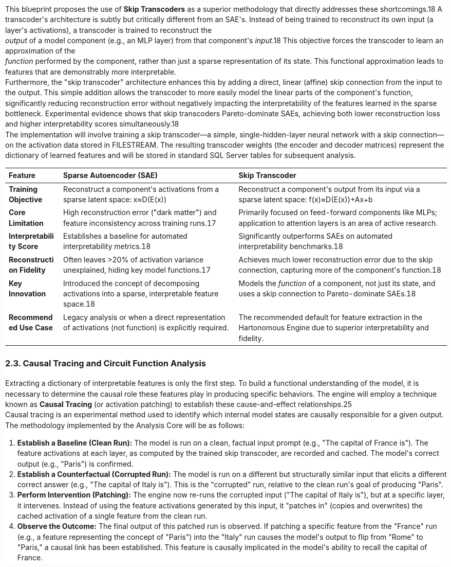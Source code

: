 This blueprint proposes the use of **Skip Transcoders** as a superior methodology that directly addresses these shortcomings.18 A transcoder's architecture is subtly but critically different from an SAE's. Instead of being trained to reconstruct its own input (a layer's activations), a transcoder is trained to reconstruct the  
*output* of a model component (e.g., an MLP layer) from that component's *input*.18 This objective forces the transcoder to learn an approximation of the  
*function* performed by the component, rather than just a sparse representation of its state. This functional approximation leads to features that are demonstrably more interpretable.  
Furthermore, the "skip transcoder" architecture enhances this by adding a direct, linear (affine) skip connection from the input to the output. This simple addition allows the transcoder to more easily model the linear parts of the component's function, significantly reducing reconstruction error without negatively impacting the interpretability of the features learned in the sparse bottleneck. Experimental evidence shows that skip transcoders Pareto-dominate SAEs, achieving both lower reconstruction loss and higher interpretability scores simultaneously.18  
The implementation will involve training a skip transcoder—a simple, single-hidden-layer neural network with a skip connection—on the activation data stored in FILESTREAM. The resulting transcoder weights (the encoder and decoder matrices) represent the dictionary of learned features and will be stored in standard SQL Server tables for subsequent analysis.

| Feature | Sparse Autoencoder (SAE) | Skip Transcoder |
| :---- | :---- | :---- |
| **Training Objective** | Reconstruct a component's activations from a sparse latent space: x≈D(E(x)) | Reconstruct a component's output from its input via a sparse latent space: f(x)≈D(E(x))+Ax+b |
| **Core Limitation** | High reconstruction error ("dark matter") and feature inconsistency across training runs.17 | Primarily focused on feed-forward components like MLPs; application to attention layers is an area of active research. |
| **Interpretability Score** | Establishes a baseline for automated interpretability metrics.18 | Significantly outperforms SAEs on automated interpretability benchmarks.18 |
| **Reconstruction Fidelity** | Often leaves \>20% of activation variance unexplained, hiding key model functions.17 | Achieves much lower reconstruction error due to the skip connection, capturing more of the component's function.18 |
| **Key Innovation** | Introduced the concept of decomposing activations into a sparse, interpretable feature space.18 | Models the *function* of a component, not just its state, and uses a skip connection to Pareto-dominate SAEs.18 |
| **Recommended Use Case** | Legacy analysis or when a direct representation of activations (not function) is explicitly required. | The recommended default for feature extraction in the Hartonomous Engine due to superior interpretability and fidelity. |

### **2.3. Causal Tracing and Circuit Function Analysis**

Extracting a dictionary of interpretable features is only the first step. To build a functional understanding of the model, it is necessary to determine the causal role these features play in producing specific behaviors. The engine will employ a technique known as **Causal Tracing** (or activation patching) to establish these cause-and-effect relationships.25  
Causal tracing is an experimental method used to identify which internal model states are causally responsible for a given output. The methodology implemented by the Analysis Core will be as follows:

1. **Establish a Baseline (Clean Run):** The model is run on a clean, factual input prompt (e.g., "The capital of France is"). The feature activations at each layer, as computed by the trained skip transcoder, are recorded and cached. The model's correct output (e.g., "Paris") is confirmed.  
2. **Establish a Counterfactual (Corrupted Run):** The model is run on a different but structurally similar input that elicits a different correct answer (e.g., "The capital of Italy is"). This is the "corrupted" run, relative to the clean run's goal of producing "Paris".  
3. **Perform Intervention (Patching):** The engine now re-runs the corrupted input ("The capital of Italy is"), but at a specific layer, it intervenes. Instead of using the feature activations generated by this input, it "patches in" (copies and overwrites) the cached activation of a single feature from the clean run.  
4. **Observe the Outcome:** The final output of this patched run is observed. If patching a specific feature from the "France" run (e.g., a feature representing the concept of "Paris") into the "Italy" run causes the model's output to flip from "Rome" to "Paris," a causal link has been established. This feature is causally implicated in the model's ability to recall the capital of France.
